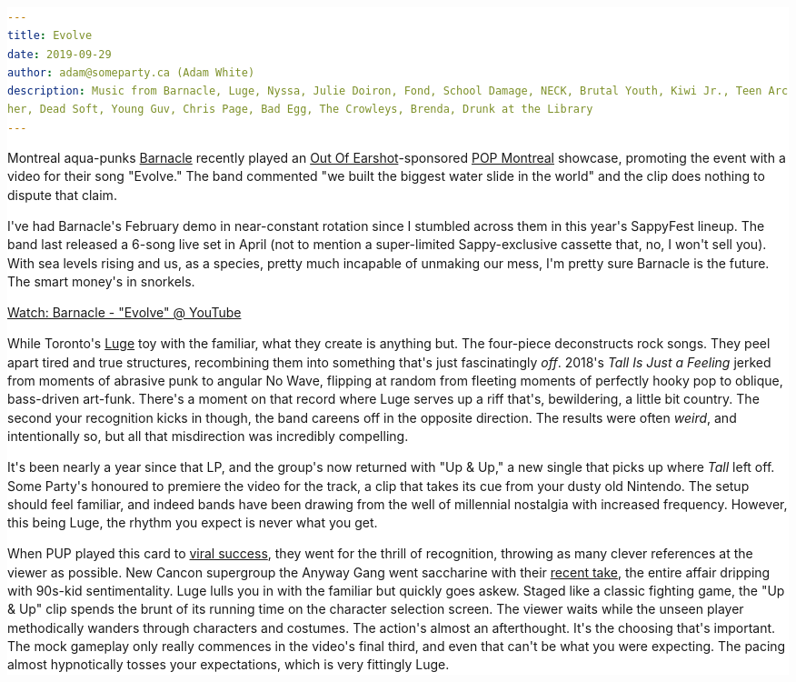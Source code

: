 ```yaml
---
title: Evolve
date: 2019-09-29
author: adam@someparty.ca (Adam White)
description: Music from Barnacle, Luge, Nyssa, Julie Doiron, Fond, School Damage, NECK, Brutal Youth, Kiwi Jr., Teen Archer, Dead Soft, Young Guv, Chris Page, Bad Egg, The Crowleys, Brenda, Drunk at the Library
---
```


Montreal aqua-punks [Barnacle](https://barnaclemtl.bandcamp.com) recently played an [Out Of Earshot](http://www.outofearshotfestival.com/)-sponsored [POP Montreal](https://popmontreal.com/) showcase, promoting the event with a video for their song "Evolve." The band commented "we built the biggest water slide in the world" and the clip does nothing to dispute that claim.

I've had Barnacle's February demo in near-constant rotation since I stumbled across them in this year's SappyFest lineup. The band last released a 6-song live set in April (not to mention a super-limited Sappy-exclusive cassette that, no, I won't sell you). With sea levels rising and us, as a species, pretty much incapable of unmaking our mess, I'm pretty sure Barnacle is the future. The smart money's in snorkels.

<iframe width="560" height="315" src="https://www.youtube.com/embed/U6hP0sjvPKw" frameborder="0" allow="accelerometer; autoplay; encrypted-media; gyroscope; picture-in-picture" allowfullscreen></iframe>

[Watch: Barnacle - "Evolve" @ YouTube](https://youtu.be/U6hP0sjvPKw "#")

While Toronto's [Luge](https://hugeluge.bandcamp.com) toy with the familiar, what they create is anything but. The four-piece deconstructs rock songs. They peel apart tired and true structures, recombining them into something that's just fascinatingly *off*. 2018's *Tall Is Just a Feeling* jerked from moments of abrasive punk to angular No Wave, flipping at random from fleeting moments of perfectly hooky pop to oblique, bass-driven art-funk. There's a moment on that record where Luge serves up a riff that's, bewildering, a little bit country. The second your recognition kicks in though, the band careens off in the opposite direction. The results were often *weird*, and intentionally so, but all that misdirection was incredibly compelling.

It's been nearly a year since that LP, and the group's now returned with "Up & Up," a new single that picks up where *Tall* left off. Some Party's honoured to premiere the video for the track, a clip that takes its cue from your dusty old Nintendo. The setup should feel familiar, and indeed bands have been drawing from the well of millennial nostalgia with increased frequency. However, this being Luge, the rhythm you expect is never what you get.

When PUP played this card to [viral success](https://youtu.be/iVuB1ZASrGw), they went for the thrill of recognition, throwing as many clever references at the viewer as possible. New Cancon supergroup the Anyway Gang went saccharine with their [recent take](https://youtu.be/D7zDFHct-x4), the entire affair dripping with 90s-kid sentimentality. Luge lulls you in with the familiar but quickly goes askew. Staged like a classic fighting game, the "Up & Up" clip spends the brunt of its running time on the character selection screen. The viewer waits while the unseen player methodically wanders through characters and costumes. The action's almost an afterthought. It's the choosing that's important. The mock gameplay only really commences in the video's final third, and even that can't be what you were expecting. The pacing almost hypnotically tosses your expectations, which is very fittingly Luge.

